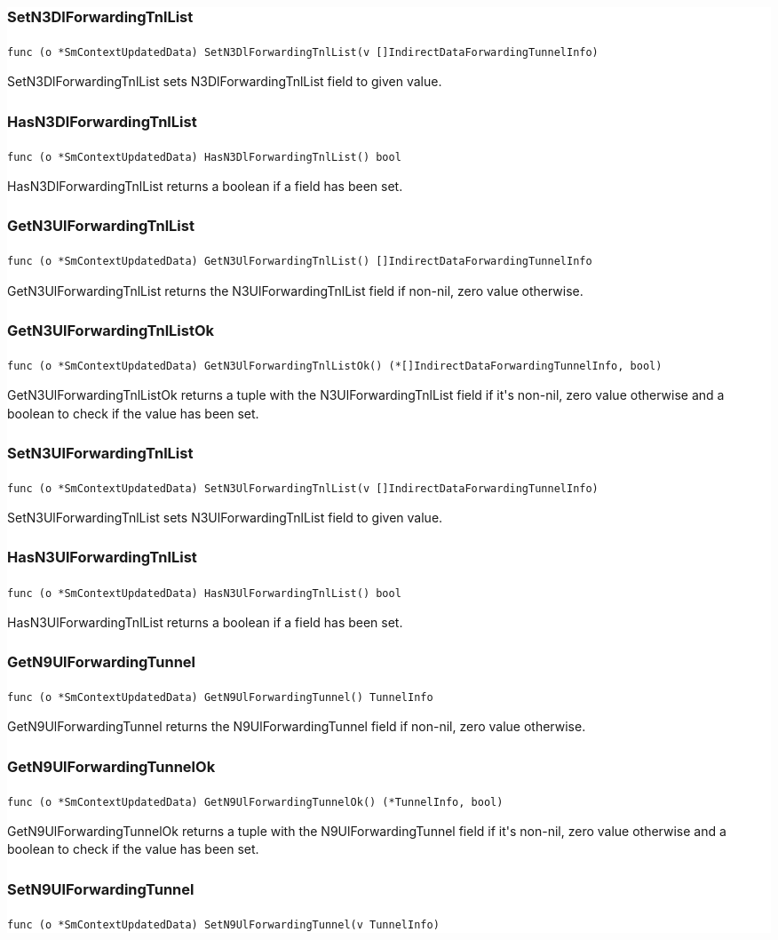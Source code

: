 ### SetN3DlForwardingTnlList

`func (o *SmContextUpdatedData) SetN3DlForwardingTnlList(v []IndirectDataForwardingTunnelInfo)`

SetN3DlForwardingTnlList sets N3DlForwardingTnlList field to given value.

### HasN3DlForwardingTnlList

`func (o *SmContextUpdatedData) HasN3DlForwardingTnlList() bool`

HasN3DlForwardingTnlList returns a boolean if a field has been set.

### GetN3UlForwardingTnlList

`func (o *SmContextUpdatedData) GetN3UlForwardingTnlList() []IndirectDataForwardingTunnelInfo`

GetN3UlForwardingTnlList returns the N3UlForwardingTnlList field if non-nil, zero value otherwise.

### GetN3UlForwardingTnlListOk

`func (o *SmContextUpdatedData) GetN3UlForwardingTnlListOk() (*[]IndirectDataForwardingTunnelInfo, bool)`

GetN3UlForwardingTnlListOk returns a tuple with the N3UlForwardingTnlList field if it's non-nil, zero value otherwise
and a boolean to check if the value has been set.

### SetN3UlForwardingTnlList

`func (o *SmContextUpdatedData) SetN3UlForwardingTnlList(v []IndirectDataForwardingTunnelInfo)`

SetN3UlForwardingTnlList sets N3UlForwardingTnlList field to given value.

### HasN3UlForwardingTnlList

`func (o *SmContextUpdatedData) HasN3UlForwardingTnlList() bool`

HasN3UlForwardingTnlList returns a boolean if a field has been set.

### GetN9UlForwardingTunnel

`func (o *SmContextUpdatedData) GetN9UlForwardingTunnel() TunnelInfo`

GetN9UlForwardingTunnel returns the N9UlForwardingTunnel field if non-nil, zero value otherwise.

### GetN9UlForwardingTunnelOk

`func (o *SmContextUpdatedData) GetN9UlForwardingTunnelOk() (*TunnelInfo, bool)`

GetN9UlForwardingTunnelOk returns a tuple with the N9UlForwardingTunnel field if it's non-nil, zero value otherwise
and a boolean to check if the value has been set.

### SetN9UlForwardingTunnel

`func (o *SmContextUpdatedData) SetN9UlForwardingTunnel(v TunnelInfo)`
